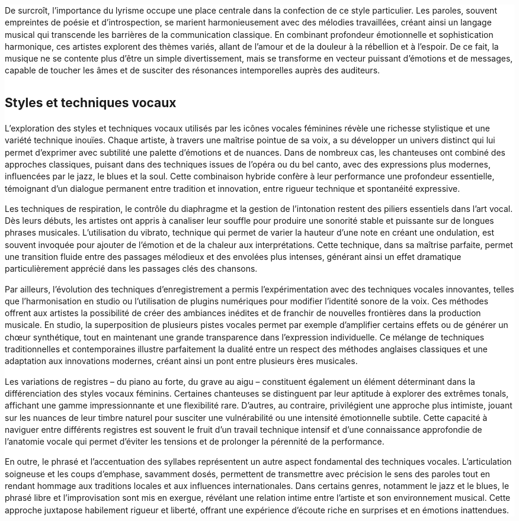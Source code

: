 De surcroît, l’importance du lyrisme occupe une place centrale dans la confection de ce style particulier. Les paroles, souvent empreintes de poésie et d’introspection, se marient harmonieusement avec des mélodies travaillées, créant ainsi un langage musical qui transcende les barrières de la communication classique. En combinant profondeur émotionnelle et sophistication harmonique, ces artistes explorent des thèmes variés, allant de l’amour et de la douleur à la rébellion et à l’espoir. De ce fait, la musique ne se contente plus d’être un simple divertissement, mais se transforme en vecteur puissant d’émotions et de messages, capable de toucher les âmes et de susciter des résonances intemporelles auprès des auditeurs.

## Styles et techniques vocaux

L’exploration des styles et techniques vocaux utilisés par les icônes vocales féminines révèle une richesse stylistique et une variété technique inouïes. Chaque artiste, à travers une maîtrise pointue de sa voix, a su développer un univers distinct qui lui permet d’exprimer avec subtilité une palette d’émotions et de nuances. Dans de nombreux cas, les chanteuses ont combiné des approches classiques, puisant dans des techniques issues de l’opéra ou du bel canto, avec des expressions plus modernes, influencées par le jazz, le blues et la soul. Cette combinaison hybride confère à leur performance une profondeur essentielle, témoignant d’un dialogue permanent entre tradition et innovation, entre rigueur technique et spontanéité expressive.

Les techniques de respiration, le contrôle du diaphragme et la gestion de l’intonation restent des piliers essentiels dans l’art vocal. Dès leurs débuts, les artistes ont appris à canaliser leur souffle pour produire une sonorité stable et puissante sur de longues phrases musicales. L’utilisation du vibrato, technique qui permet de varier la hauteur d’une note en créant une ondulation, est souvent invoquée pour ajouter de l’émotion et de la chaleur aux interprétations. Cette technique, dans sa maîtrise parfaite, permet une transition fluide entre des passages mélodieux et des envolées plus intenses, générant ainsi un effet dramatique particulièrement apprécié dans les passages clés des chansons.

Par ailleurs, l’évolution des techniques d’enregistrement a permis l’expérimentation avec des techniques vocales innovantes, telles que l’harmonisation en studio ou l’utilisation de plugins numériques pour modifier l’identité sonore de la voix. Ces méthodes offrent aux artistes la possibilité de créer des ambiances inédites et de franchir de nouvelles frontières dans la production musicale. En studio, la superposition de plusieurs pistes vocales permet par exemple d’amplifier certains effets ou de générer un chœur synthétique, tout en maintenant une grande transparence dans l’expression individuelle. Ce mélange de techniques traditionnelles et contemporaines illustre parfaitement la dualité entre un respect des méthodes anglaises classiques et une adaptation aux innovations modernes, créant ainsi un pont entre plusieurs ères musicales.

Les variations de registres – du piano au forte, du grave au aigu – constituent également un élément déterminant dans la différenciation des styles vocaux féminins. Certaines chanteuses se distinguent par leur aptitude à explorer des extrêmes tonals, affichant une gamme impressionnante et une flexibilité rare. D’autres, au contraire, privilégient une approche plus intimiste, jouant sur les nuances de leur timbre naturel pour susciter une vulnérabilité ou une intensité émotionnelle subtile. Cette capacité à naviguer entre différents registres est souvent le fruit d’un travail technique intensif et d’une connaissance approfondie de l’anatomie vocale qui permet d’éviter les tensions et de prolonger la pérennité de la performance.

En outre, le phrasé et l’accentuation des syllabes représentent un autre aspect fondamental des techniques vocales. L’articulation soigneuse et les coups d’emphase, savamment dosés, permettent de transmettre avec précision le sens des paroles tout en rendant hommage aux traditions locales et aux influences internationales. Dans certains genres, notamment le jazz et le blues, le phrasé libre et l’improvisation sont mis en exergue, révélant une relation intime entre l’artiste et son environnement musical. Cette approche juxtapose habilement rigueur et liberté, offrant une expérience d’écoute riche en surprises et en émotions inattendues.
